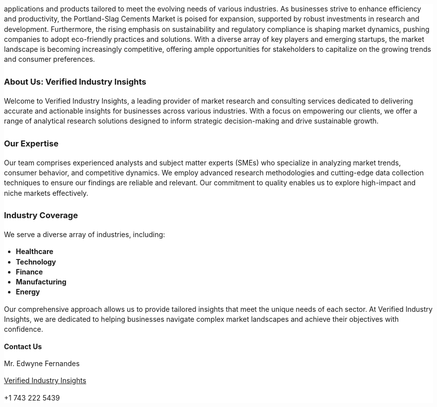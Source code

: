 applications and products tailored to meet the evolving needs of various industries. As businesses strive to enhance efficiency and productivity, the Portland-Slag Cements Market is poised for expansion, supported by robust investments in research and development. Furthermore, the rising emphasis on sustainability and regulatory compliance is shaping market dynamics, pushing companies to adopt eco-friendly practices and solutions. With a diverse array of key players and emerging startups, the market landscape is becoming increasingly competitive, offering ample opportunities for stakeholders to capitalize on the growing trends and consumer preferences.</p><h3>About Us: Verified Industry Insights</h3><p>Welcome to Verified Industry Insights, a leading provider of market research and consulting services dedicated to delivering accurate and actionable insights for businesses across various industries. With a focus on empowering our clients, we offer a range of analytical research solutions designed to inform strategic decision-making and drive sustainable growth.</p><h3>Our Expertise</h3><p>Our team comprises experienced analysts and subject matter experts (SMEs) who specialize in analyzing market trends, consumer behavior, and competitive dynamics. We employ advanced research methodologies and cutting-edge data collection techniques to ensure our findings are reliable and relevant. Our commitment to quality enables us to explore high-impact and niche markets effectively.</p><h3>Industry Coverage</h3><p>We serve a diverse array of industries, including:</p><ul><li><strong>Healthcare</strong></li><li><strong>Technology</strong></li><li><strong>Finance</strong></li><li><strong>Manufacturing</strong></li><li><strong>Energy</strong></li></ul><p>Our comprehensive approach allows us to provide tailored insights that meet the unique needs of each sector. At Verified Industry Insights, we are dedicated to helping businesses navigate complex market landscapes and achieve their objectives with confidence.</p><p><strong>Contact Us</strong></p><p>Mr. Edwyne Fernandes</p><p><a href="https://www.verifiedindustryinsights.com/">Verified Industry Insights</a></p><p>+1 743 222 5439</p>
